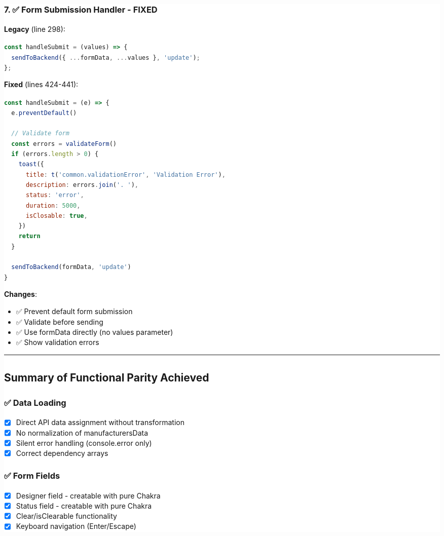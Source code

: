 ### 7. ✅ Form Submission Handler - FIXED

**Legacy** (line 298):
```javascript
const handleSubmit = (values) => {
  sendToBackend({ ...formData, ...values }, 'update');
};
```

**Fixed** (lines 424-441):
```javascript
const handleSubmit = (e) => {
  e.preventDefault()

  // Validate form
  const errors = validateForm()
  if (errors.length > 0) {
    toast({
      title: t('common.validationError', 'Validation Error'),
      description: errors.join('. '),
      status: 'error',
      duration: 5000,
      isClosable: true,
    })
    return
  }

  sendToBackend(formData, 'update')
}
```

**Changes**:
- ✅ Prevent default form submission
- ✅ Validate before sending
- ✅ Use formData directly (no values parameter)
- ✅ Show validation errors

---

## Summary of Functional Parity Achieved

### ✅ Data Loading
- [x] Direct API data assignment without transformation
- [x] No normalization of manufacturersData
- [x] Silent error handling (console.error only)
- [x] Correct dependency arrays

### ✅ Form Fields
- [x] Designer field - creatable with pure Chakra
- [x] Status field - creatable with pure Chakra
- [x] Clear/isClearable functionality
- [x] Keyboard navigation (Enter/Escape)
